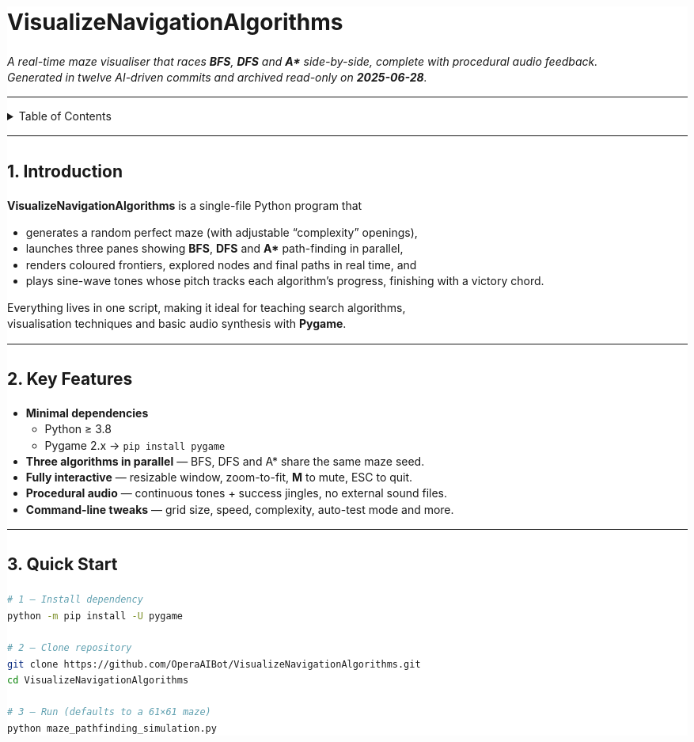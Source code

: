 # VisualizeNavigationAlgorithms

*A real-time maze visualiser that races **BFS**, **DFS** and **A\*** side-by-side, complete with procedural audio feedback.  
Generated in twelve AI-driven commits and archived read-only on **2025-06-28**.*  

---

<details><summary>Table of Contents</summary></details>

---

## 1. Introduction <a id="introduction"></a>

**VisualizeNavigationAlgorithms** is a single-file Python program that

* generates a random perfect maze (with adjustable “complexity” openings),  
* launches three panes showing **BFS**, **DFS** and **A\*** path-finding in parallel,  
* renders coloured frontiers, explored nodes and final paths in real time, and  
* plays sine-wave tones whose pitch tracks each algorithm’s progress, finishing with a victory chord.  

Everything lives in one script, making it ideal for teaching search algorithms,  
visualisation techniques and basic audio synthesis with **Pygame**.

---

## 2. Key Features <a id="key-features"></a>

- **Minimal dependencies**  
  - Python ≥ 3.8  
  - Pygame 2.x → `pip install pygame`
- **Three algorithms in parallel** — BFS, DFS and A\* share the same maze seed.  
- **Fully interactive** — resizable window, zoom-to-fit, **M** to mute, ESC to quit.  
- **Procedural audio** — continuous tones + success jingles, no external sound files.  
- **Command-line tweaks** — grid size, speed, complexity, auto-test mode and more.

---

## 3. Quick Start <a id="quick-start"></a>

```bash
# 1 – Install dependency
python -m pip install -U pygame

# 2 – Clone repository
git clone https://github.com/OperaAIBot/VisualizeNavigationAlgorithms.git
cd VisualizeNavigationAlgorithms

# 3 – Run (defaults to a 61×61 maze)
python maze_pathfinding_simulation.py
```
